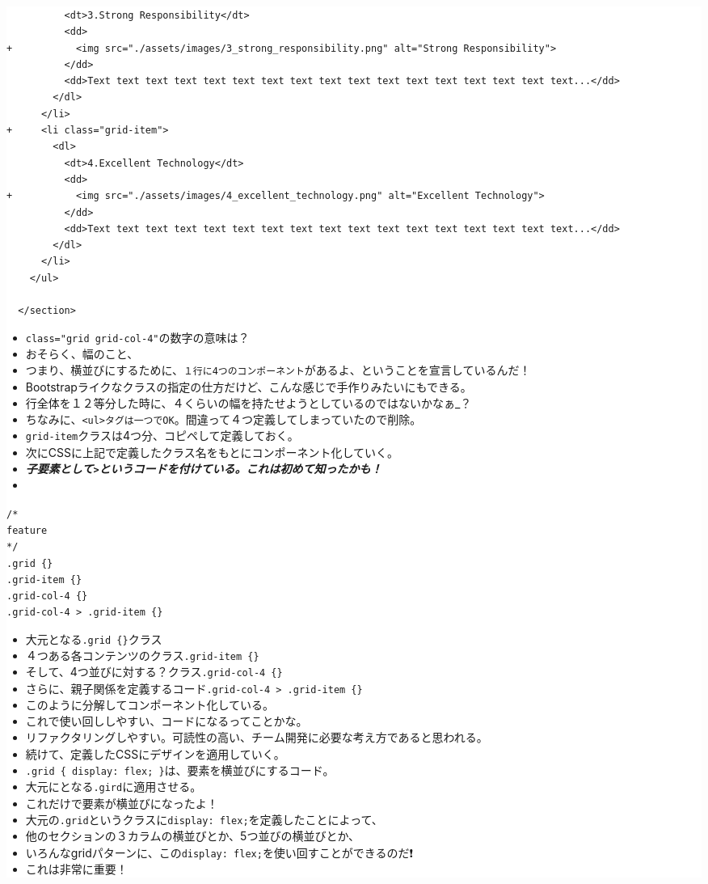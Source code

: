 ```diff_html
          <dt>3.Strong Responsibility</dt>
          <dd>
+           <img src="./assets/images/3_strong_responsibility.png" alt="Strong Responsibility">
          </dd>
          <dd>Text text text text text text text text text text text text text text text text text...</dd>
        </dl>
      </li>
+     <li class="grid-item">
        <dl>
          <dt>4.Excellent Technology</dt>
          <dd>
+           <img src="./assets/images/4_excellent_technology.png" alt="Excellent Technology">
          </dd>
          <dd>Text text text text text text text text text text text text text text text text text...</dd>
        </dl>
      </li>
    </ul>

  </section>
```

- `class="grid grid-col-4"`の数字の意味は？
- おそらく、幅のこと、
- つまり、横並びにするために、`１行に4つのコンポーネント`があるよ、ということを宣言しているんだ！
- Bootstrapライクなクラスの指定の仕方だけど、こんな感じで手作りみたいにもできる。
- 行全体を１２等分した時に、４くらいの幅を持たせようとしているのではないかなぁ_？
- ちなみに、`<ul>タグは一つでOK`。間違って４つ定義してしまっていたので削除。
- `grid-item`クラスは4つ分、コピペして定義しておく。
- 次にCSSに上記で定義したクラス名をもとにコンポーネント化していく。
- ***子要素として`>`というコードを付けている。これは初めて知ったかも！***
- 

```diff_css
/*
feature
*/
.grid {}
.grid-item {}
.grid-col-4 {}
.grid-col-4 > .grid-item {}
```

- 大元となる`.grid {}`クラス
- ４つある各コンテンツのクラス`.grid-item {}`
- そして、4つ並びに対する？クラス`.grid-col-4 {}`
- さらに、親子関係を定義するコード`.grid-col-4 > .grid-item {}`
- このように分解してコンポーネント化している。
- これで使い回ししやすい、コードになるってことかな。
- リファクタリングしやすい。可読性の高い、チーム開発に必要な考え方であると思われる。
- 続けて、定義したCSSにデザインを適用していく。
- `.grid { display: flex; }`は、要素を横並びにするコード。
- 大元にとなる`.gird`に適用させる。
- これだけで要素が横並びになったよ！
- 大元の`.grid`というクラスに`display: flex;`を定義したことによって、
- 他のセクションの３カラムの横並びとか、5つ並びの横並びとか、
- いろんなgridパターンに、この`display: flex;`を使い回すことができるのだ❗️
- これは非常に重要！
